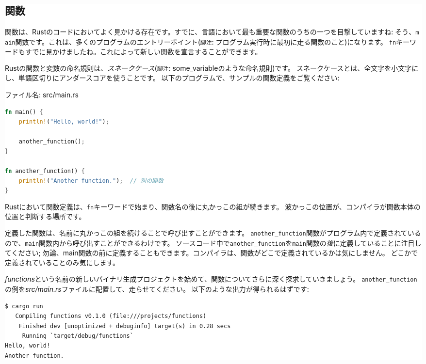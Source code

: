 

## 関数






関数は、Rustのコードにおいてよく見かける存在です。すでに、言語において最も重要な関数のうちの一つを目撃していますね:
そう、`main`関数です。これは、多くのプログラムのエントリーポイント(`脚注`: プログラム実行時に最初に走る関数のこと)になります。
`fn`キーワードもすでに見かけましたね。これによって新しい関数を宣言することができます。





Rustの関数と変数の命名規則は、*スネークケース*(`脚注`: some_variableのような命名規則)です。
スネークケースとは、全文字を小文字にし、単語区切りにアンダースコアを使うことです。
以下のプログラムで、サンプルの関数定義をご覧ください:



<span class="filename">ファイル名: src/main.rs</span>

```rust
fn main() {
    println!("Hello, world!");

    another_function();
}

fn another_function() {
    println!("Another function.");  // 別の関数
}
```





Rustにおいて関数定義は、`fn`キーワードで始まり、関数名の後に丸かっこの組が続きます。
波かっこの位置が、コンパイラが関数本体の位置と判断する場所です。








定義した関数は、名前に丸かっこの組を続けることで呼び出すことができます。
`another_function`関数がプログラム内で定義されているので、`main`関数内から呼び出すことができるわけです。
ソースコード中で`another_function`を`main`関数の*後*に定義していることに注目してください;
勿論、main関数の前に定義することもできます。コンパイラは、関数がどこで定義されているかは気にしません。
どこかで定義されていることのみ気にします。





*functions*という名前の新しいバイナリ生成プロジェクトを始めて、関数についてさらに深く探求していきましょう。
`another_function`の例を*src/main.rs*ファイルに配置して、走らせてください。
以下のような出力が得られるはずです:

```text
$ cargo run
   Compiling functions v0.1.0 (file:///projects/functions)
    Finished dev [unoptimized + debuginfo] target(s) in 0.28 secs
     Running `target/debug/functions`
Hello, world!
Another function.
```
